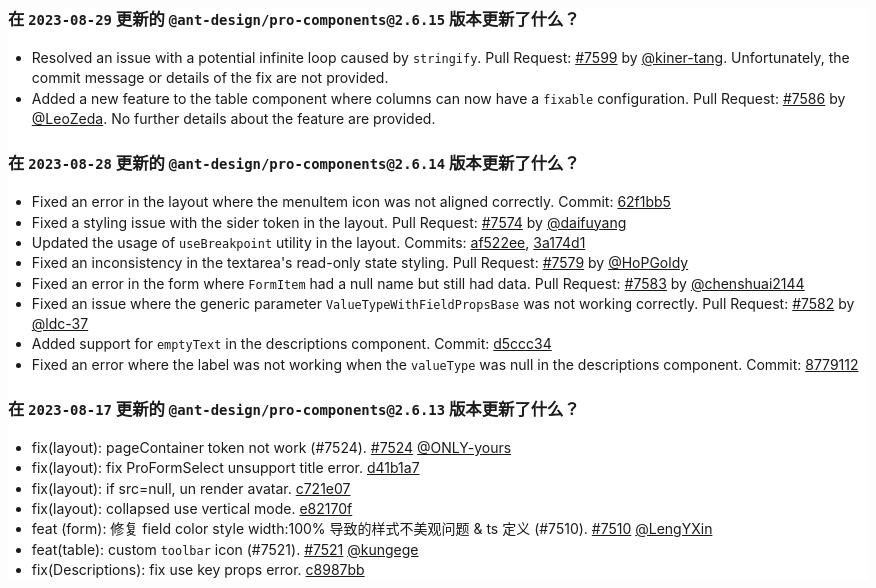   
### 在 `2023-08-29` 更新的 `@ant-design/pro-components@2.6.15` 版本更新了什么？
  
  * Resolved an issue with a potential infinite loop caused by `stringify`. Pull Request: [#7599](https://github.com/ant-design/pro-components/pull/#7599) by [@kiner-tang](https://github.com/kiner-tang). Unfortunately, the commit message or details of the fix are not provided.
* Added a new feature to the table component where columns can now have a `fixable` configuration. Pull Request: [#7586](https://github.com/ant-design/pro-components/pull/#7586) by [@LeoZeda](https://github.com/LeoZeda). No further details about the feature are provided.

  
### 在 `2023-08-28` 更新的 `@ant-design/pro-components@2.6.14` 版本更新了什么？
  
  * Fixed an error in the layout where the menuItem icon was not aligned correctly. Commit: [62f1bb5](https://github.com/ant-design/pro-components/commit/62f1bb5)
* Fixed a styling issue with the sider token in the layout. Pull Request: [#7574](https://github.com/ant-design/pro-components/pull/#7574) by [@daifuyang](https://github.com/daifuyang)
* Updated the usage of `useBreakpoint` utility in the layout. Commits: [af522ee](https://github.com/ant-design/pro-components/commit/af522ee), [3a174d1](https://github.com/ant-design/pro-components/commit/3a174d1)
* Fixed an inconsistency in the textarea's read-only state styling. Pull Request: [#7579](https://github.com/ant-design/pro-components/pull/#7579) by [@HoPGoldy](https://github.com/HoPGoldy)
* Fixed an error in the form where `FormItem` had a null name but still had data. Pull Request: [#7583](https://github.com/ant-design/pro-components/pull/#7583) by [@chenshuai2144](https://github.com/chenshuai2144)
* Fixed an issue where the generic parameter `ValueTypeWithFieldPropsBase` was not working correctly. Pull Request: [#7582](https://github.com/ant-design/pro-components/pull/#7582) by [@ldc-37](https://github.com/ldc-37)
* Added support for `emptyText` in the descriptions component. Commit: [d5ccc34](https://github.com/ant-design/pro-components/commit/d5ccc34)
* Fixed an error where the label was not working when the `valueType` was null in the descriptions component. Commit: [8779112](https://github.com/ant-design/pro-components/commit/8779112)

  
### 在 `2023-08-17` 更新的 `@ant-design/pro-components@2.6.13` 版本更新了什么？
  
  * fix(layout): pageContainer token not work (#7524). [#7524](https://github.com/ant-design/pro-components/pull/#7524) [@ONLY-yours](https://github.com/ONLY-yours)
* fix(layout): fix ProFormSelect unsupport title error. [d41b1a7](https://github.com/ant-design/pro-components/commit/d41b1a7)
* fix(layout): if src=null, un render avatar. [c721e07](https://github.com/ant-design/pro-components/commit/c721e07)
* fix(layout): collapsed use vertical mode. [e82170f](https://github.com/ant-design/pro-components/commit/e82170f)
* feat (form): 修复 field color style width:100% 导致的样式不美观问题 & ts 定义 (#7510). [#7510](https://github.com/ant-design/pro-components/pull/#7510) [@LengYXin](https://github.com/LengYXin)
* feat(table): custom `toolbar` icon (#7521). [#7521](https://github.com/ant-design/pro-components/pull/#7521) [@kungege](https://github.com/kungege)
* fix(Descriptions): fix use key props error. [c8987bb](https://github.com/ant-design/pro-components/commit/c8987bb)
